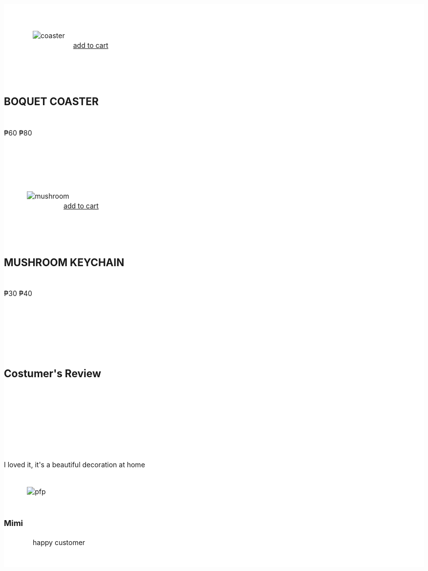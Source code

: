       <div class="box">
            <div class="image">
               <img src="https://scontent-sin6-4.xx.fbcdn.net/v/t1.15752-9/438238498_1100621117659709_3160105877277882183_n.jpg?stp=dst-jpg_p206x206&_nc_cat=101&ccb=1-7&_nc_sid=5f2048&_nc_eui2=AeGb45avGq9h7lnkwQ7GqkCXXdHgq0v6-Ghd0eCrS_r4aF79J0RiugUoium7ddAqSElIC3we6HImQsZa_b8NF3FJ&_nc_ohc=B894NFr1DncAb61tgD6&_nc_ht=scontent-sin6-4.xx&oh=03_AdUUhEYW5dUskpQT9czrqlx8csx50Ry0iztpsCXvhdo1tQ&oe=664332A8" alt="coaster" width="200px" height="200px">
               <div class="icons">
                  <a href="#" class="fas fa-heart"></a>
                  <a href="#" class="cart-btn">add to cart</a>
                  <a href="#" class="fas fa-share"></a>
               </div>
            </div>      
         <div class="content">
            <h2>BOQUET COASTER</h2>
            <div class="price"> ₱60 <span> ₱80 </span> </div>
         </div>
      </div>

      <div class="box">
         <div class="image">
            <img src="https://encrypted-tbn0.gstatic.com/images?q=tbn:ANd9GcQUaaYbPWhy6dCWPDFfWWtePLAWvdclcdvOK_j00eHOsg&s" alt="mushroom" width="200px" height="200px">
            <div class="icons">
               <a href="#" class="fas fa-heart"></a>
               <a href="#" class="cart-btn">add to cart</a>
               <a href="#" class="fas fa-share"></a>
            </div>
         </div>      
      <div class="content">
         <h2>MUSHROOM KEYCHAIN</h2>
         <div class="price"> ₱30 <span> ₱40 </span> </div>
      </div>
   </div>

   </div>   

</section>





<section class="review" id="review">

   <h1 class="heading"> Costumer's <span> Review </span></h1>

   <div class="box-container">

     <div class="box">
        <div class="stars">
            <i class="fa-solid fa-star"></i>
            <i class="fa-solid fa-star"></i>
            <i class="fa-solid fa-star"></i>
            <i class="fa-solid fa-star"></i>
            <i class="fa-solid fa-star"></i>
         </div>
         <p>I loved it, it's a beautiful decoration at home</p>
         <div class="user">
            <img src="https://scontent.xx.fbcdn.net/v/t1.15752-9/365575098_6718787981546398_6069969873376224953_n.jpg?stp=dst-jpg_p206x206&_nc_cat=103&ccb=1-7&_nc_sid=5f2048&_nc_eui2=AeEK-SxhQQ7fVe1WpqrRsLRQ0lXB6lqDbbjSVcHqWoNtuLMj0WSlsuLbe00YKXYfI-kx3iMwWbGCxxzYC9owPS8a&_nc_ohc=cAM3Bidx3aIQ7kNvgE63UA1&_nc_ad=z-m&_nc_cid=0&_nc_ht=scontent.xx&oh=03_Q7cD1QERCklHaXuIqjYm7zF0aWp93HPd9fvpK-F8eb95ZNaV5g&oe=665C45B0" alt="pfp">
            <div class="user-info">
               <h3>Mimi</h3>
               <span>happy customer</span>
            </div>
         </div>
         <span class="fas fa-quote-right"></span>
      </div>
